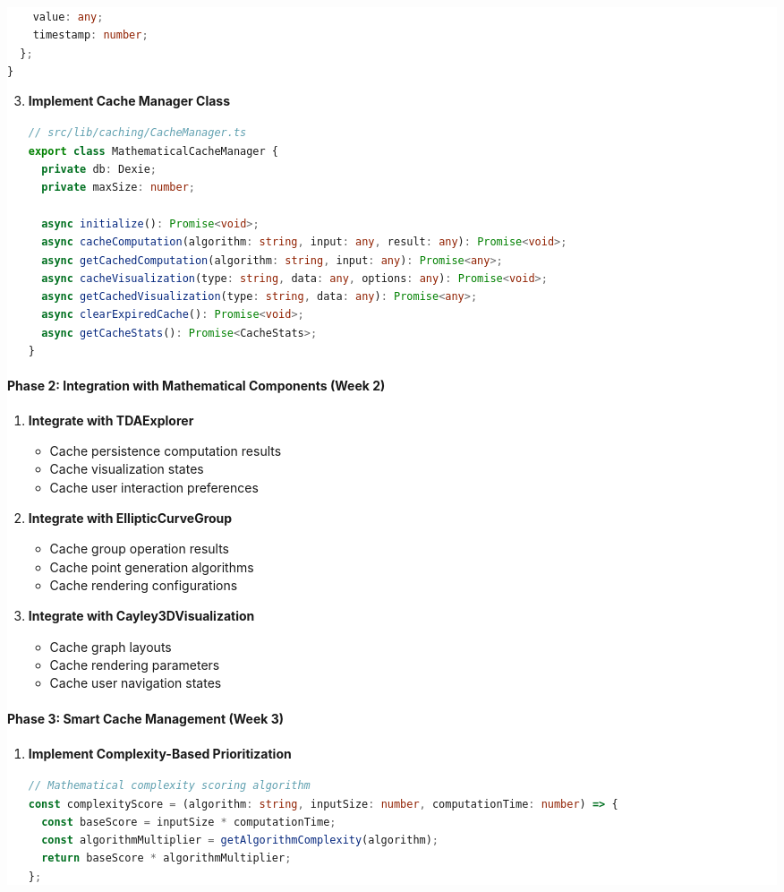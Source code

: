    ```typescript
       value: any;
       timestamp: number;
     };
   }
   ```

3. **Implement Cache Manager Class**

   ```typescript
   // src/lib/caching/CacheManager.ts
   export class MathematicalCacheManager {
     private db: Dexie;
     private maxSize: number;

     async initialize(): Promise<void>;
     async cacheComputation(algorithm: string, input: any, result: any): Promise<void>;
     async getCachedComputation(algorithm: string, input: any): Promise<any>;
     async cacheVisualization(type: string, data: any, options: any): Promise<void>;
     async getCachedVisualization(type: string, data: any): Promise<any>;
     async clearExpiredCache(): Promise<void>;
     async getCacheStats(): Promise<CacheStats>;
   }
   ```

#### Phase 2: Integration with Mathematical Components (Week 2)

1. **Integrate with TDAExplorer**
   - Cache persistence computation results
   - Cache visualization states
   - Cache user interaction preferences

2. **Integrate with EllipticCurveGroup**
   - Cache group operation results
   - Cache point generation algorithms
   - Cache rendering configurations

3. **Integrate with Cayley3DVisualization**
   - Cache graph layouts
   - Cache rendering parameters
   - Cache user navigation states

#### Phase 3: Smart Cache Management (Week 3)

1. **Implement Complexity-Based Prioritization**

   ```typescript
   // Mathematical complexity scoring algorithm
   const complexityScore = (algorithm: string, inputSize: number, computationTime: number) => {
     const baseScore = inputSize * computationTime;
     const algorithmMultiplier = getAlgorithmComplexity(algorithm);
     return baseScore * algorithmMultiplier;
   };
   ```
